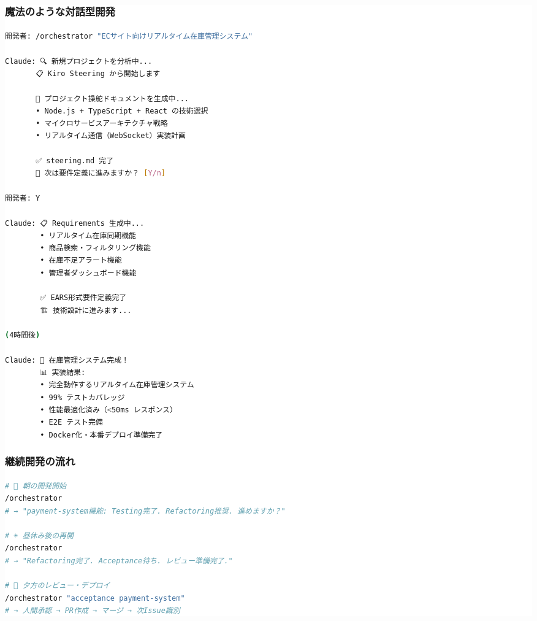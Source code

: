 ### 魔法のような対話型開発

```bash
開発者: /orchestrator "ECサイト向けリアルタイム在庫管理システム"

Claude: 🔍 新規プロジェクトを分析中...
       📋 Kiro Steering から開始します
       
       🎯 プロジェクト操舵ドキュメントを生成中...
       • Node.js + TypeScript + React の技術選択
       • マイクロサービスアーキテクチャ戦略
       • リアルタイム通信（WebSocket）実装計画
       
       ✅ steering.md 完了
       📝 次は要件定義に進みますか？ [Y/n]

開発者: Y

Claude: 📋 Requirements 生成中...
        • リアルタイム在庫同期機能
        • 商品検索・フィルタリング機能  
        • 在庫不足アラート機能
        • 管理者ダッシュボード機能
        
        ✅ EARS形式要件定義完了
        🏗️ 技術設計に進みます...

(4時間後)

Claude: 🎉 在庫管理システム完成！
        📊 実装結果:
        • 完全動作するリアルタイム在庫管理システム
        • 99% テストカバレッジ
        • 性能最適化済み（<50ms レスポンス）
        • E2E テスト完備
        • Docker化・本番デプロイ準備完了
```

### 継続開発の流れ

```bash
# 🌅 朝の開発開始
/orchestrator
# → "payment-system機能: Testing完了. Refactoring推奨. 進めますか？"

# ☀️ 昼休み後の再開  
/orchestrator  
# → "Refactoring完了. Acceptance待ち. レビュー準備完了."

# 🌙 夕方のレビュー・デプロイ
/orchestrator "acceptance payment-system"
# → 人間承認 → PR作成 → マージ → 次Issue識別
```
